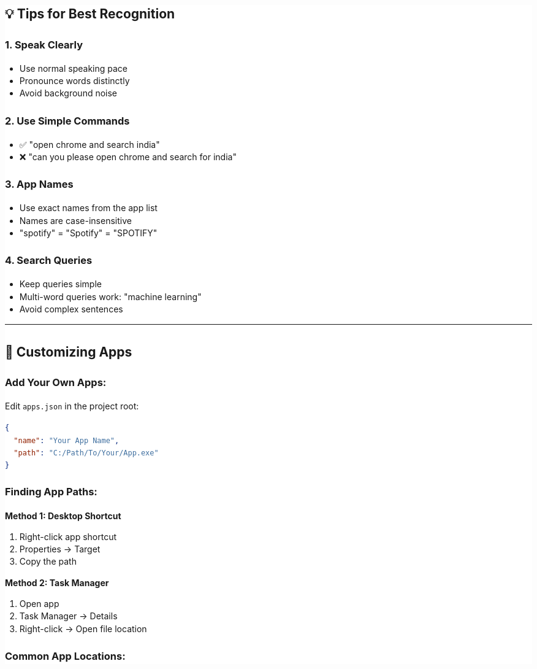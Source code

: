 ## 💡 Tips for Best Recognition

### **1. Speak Clearly**
- Use normal speaking pace
- Pronounce words distinctly
- Avoid background noise

### **2. Use Simple Commands**
- ✅ "open chrome and search india"
- ❌ "can you please open chrome and search for india"

### **3. App Names**
- Use exact names from the app list
- Names are case-insensitive
- "spotify" = "Spotify" = "SPOTIFY"

### **4. Search Queries**
- Keep queries simple
- Multi-word queries work: "machine learning"
- Avoid complex sentences

---

## 🔧 Customizing Apps

### **Add Your Own Apps:**

Edit `apps.json` in the project root:

```json
{
  "name": "Your App Name",
  "path": "C:/Path/To/Your/App.exe"
}
```

### **Finding App Paths:**

**Method 1: Desktop Shortcut**
1. Right-click app shortcut
2. Properties → Target
3. Copy the path

**Method 2: Task Manager**
1. Open app
2. Task Manager → Details
3. Right-click → Open file location

### **Common App Locations:**

